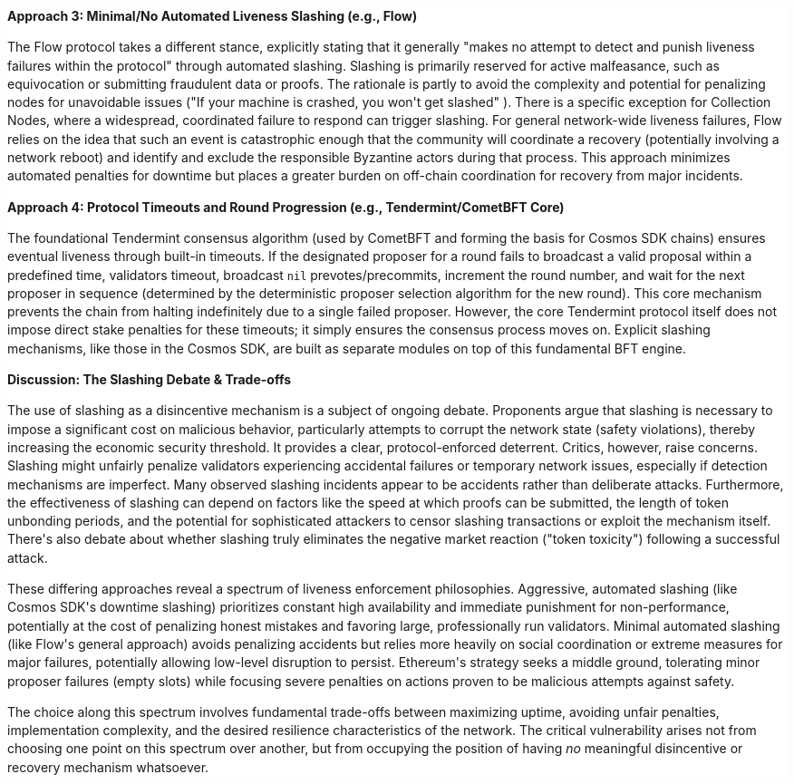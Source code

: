 **Approach 3: Minimal/No Automated Liveness Slashing (e.g., Flow)**

The Flow protocol takes a different stance, explicitly stating that it generally "makes no attempt to detect and punish liveness failures within the protocol" through automated slashing. Slashing is primarily reserved for active malfeasance, such as equivocation or submitting fraudulent data or proofs. The rationale is partly to avoid the complexity and potential for penalizing nodes for unavoidable issues ("If your machine is crashed, you won't get slashed" ). There is a specific exception for Collection Nodes, where a widespread, coordinated failure to respond can trigger slashing. For general network-wide liveness failures, Flow relies on the idea that such an event is catastrophic enough that the community will coordinate a recovery (potentially involving a network reboot) and identify and exclude the responsible Byzantine actors during that process. This approach minimizes automated penalties for downtime but places a greater burden on off-chain coordination for recovery from major incidents.

**Approach 4: Protocol Timeouts and Round Progression (e.g., Tendermint/CometBFT Core)**

The foundational Tendermint consensus algorithm (used by CometBFT and forming the basis for Cosmos SDK chains) ensures eventual liveness through built-in timeouts. If the designated proposer for a round fails to broadcast a valid proposal within a predefined time, validators timeout, broadcast `nil` prevotes/precommits, increment the round number, and wait for the next proposer in sequence (determined by the deterministic proposer selection algorithm for the new round). This core mechanism prevents the chain from halting indefinitely due to a single failed proposer. However, the core Tendermint protocol itself does not impose direct stake penalties for these timeouts; it simply ensures the consensus process moves on. Explicit slashing mechanisms, like those in the Cosmos SDK, are built as separate modules on top of this fundamental BFT engine.

**Discussion: The Slashing Debate & Trade-offs**

The use of slashing as a disincentive mechanism is a subject of ongoing debate. Proponents argue that slashing is necessary to impose a significant cost on malicious behavior, particularly attempts to corrupt the network state (safety violations), thereby increasing the economic security threshold. It provides a clear, protocol-enforced deterrent. Critics, however, raise concerns. Slashing might unfairly penalize validators experiencing accidental failures or temporary network issues, especially if detection mechanisms are imperfect. Many observed slashing incidents appear to be accidents rather than deliberate attacks. Furthermore, the effectiveness of slashing can depend on factors like the speed at which proofs can be submitted, the length of token unbonding periods, and the potential for sophisticated attackers to censor slashing transactions or exploit the mechanism itself. There's also debate about whether slashing truly eliminates the negative market reaction ("token toxicity") following a successful attack.

These differing approaches reveal a spectrum of liveness enforcement philosophies. Aggressive, automated slashing (like Cosmos SDK's downtime slashing) prioritizes constant high availability and immediate punishment for non-performance, potentially at the cost of penalizing honest mistakes and favoring large, professionally run validators. Minimal automated slashing (like Flow's general approach) avoids penalizing accidents but relies more heavily on social coordination or extreme measures for major failures, potentially allowing low-level disruption to persist. Ethereum's strategy seeks a middle ground, tolerating minor proposer failures (empty slots) while focusing severe penalties on actions proven to be malicious attempts against safety.

The choice along this spectrum involves fundamental trade-offs between maximizing uptime, avoiding unfair penalties, implementation complexity, and the desired resilience characteristics of the network. The critical vulnerability arises not from choosing one point on this spectrum over another, but from occupying the position of having *no* meaningful disincentive or recovery mechanism whatsoever.
